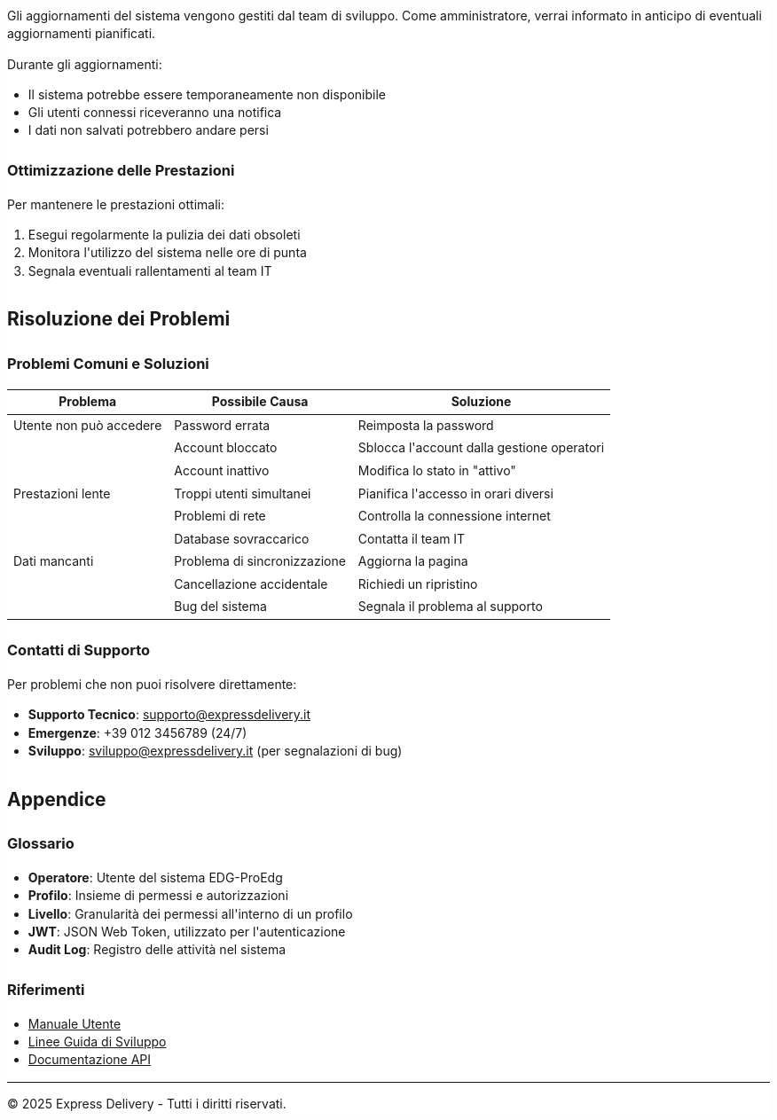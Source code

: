 Gli aggiornamenti del sistema vengono gestiti dal team di sviluppo. Come amministratore, verrai informato in anticipo di eventuali aggiornamenti pianificati.

Durante gli aggiornamenti:
- Il sistema potrebbe essere temporaneamente non disponibile
- Gli utenti connessi riceveranno una notifica
- I dati non salvati potrebbero andare persi

### Ottimizzazione delle Prestazioni

Per mantenere le prestazioni ottimali:

1. Esegui regolarmente la pulizia dei dati obsoleti
2. Monitora l'utilizzo del sistema nelle ore di punta
3. Segnala eventuali rallentamenti al team IT

## Risoluzione dei Problemi

### Problemi Comuni e Soluzioni

| Problema | Possibile Causa | Soluzione |
|----------|-----------------|-----------|
| Utente non può accedere | Password errata | Reimposta la password |
| | Account bloccato | Sblocca l'account dalla gestione operatori |
| | Account inattivo | Modifica lo stato in "attivo" |
| Prestazioni lente | Troppi utenti simultanei | Pianifica l'accesso in orari diversi |
| | Problemi di rete | Controlla la connessione internet |
| | Database sovraccarico | Contatta il team IT |
| Dati mancanti | Problema di sincronizzazione | Aggiorna la pagina |
| | Cancellazione accidentale | Richiedi un ripristino |
| | Bug del sistema | Segnala il problema al supporto |

### Contatti di Supporto

Per problemi che non puoi risolvere direttamente:

- **Supporto Tecnico**: supporto@expressdelivery.it
- **Emergenze**: +39 012 3456789 (24/7)
- **Sviluppo**: sviluppo@expressdelivery.it (per segnalazioni di bug)

## Appendice

### Glossario

- **Operatore**: Utente del sistema EDG-ProEdg
- **Profilo**: Insieme di permessi e autorizzazioni
- **Livello**: Granularità dei permessi all'interno di un profilo
- **JWT**: JSON Web Token, utilizzato per l'autenticazione
- **Audit Log**: Registro delle attività nel sistema

### Riferimenti

- [Manuale Utente](./user-manual.md)
- [Linee Guida di Sviluppo](../project/development-guidelines.md)
- [Documentazione API](../api/api-reference.md)

---

© 2025 Express Delivery - Tutti i diritti riservati.
